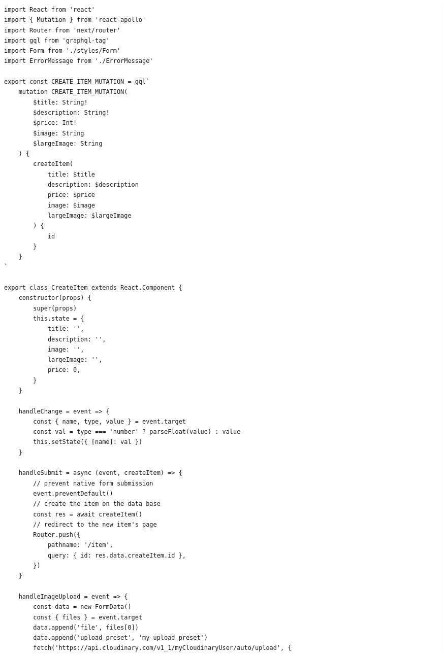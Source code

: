 ```javascript:title="CreateItemForm.js"
import React from 'react'
import { Mutation } from 'react-apollo'
import Router from 'next/router'
import gql from 'graphql-tag'
import Form from './styles/Form'
import ErrorMessage from './ErrorMessage'

export const CREATE_ITEM_MUTATION = gql`
    mutation CREATE_ITEM_MUTATION(
        $title: String!
        $description: String!
        $price: Int!
        $image: String
        $largeImage: String
    ) {
        createItem(
            title: $title
            description: $description
            price: $price
            image: $image
            largeImage: $largeImage
        ) {
            id
        }
    }
`

export class CreateItem extends React.Component {
    constructor(props) {
        super(props)
        this.state = {
            title: '',
            description: '',
            image: '',
            largeImage: '',
            price: 0,
        }
    }

    handleChange = event => {
        const { name, type, value } = event.target
        const val = type === 'number' ? parseFloat(value) : value
        this.setState({ [name]: val })
    }

    handleSubmit = async (event, createItem) => {
        // prevent native form submission
        event.preventDefault()
        // create the item on the data base
        const res = await createItem()
        // redirect to the new item's page
        Router.push({
            pathname: '/item',
            query: { id: res.data.createItem.id },
        })
    }

    handleImageUpload = event => {
        const data = new FormData()
        const { files } = event.target
        data.append('file', files[0])
        data.append('upload_preset', 'my_upload_preset')
        fetch('https://api.cloudinary.com/v1_1/myCloudinaryUser/auto/upload', {
```